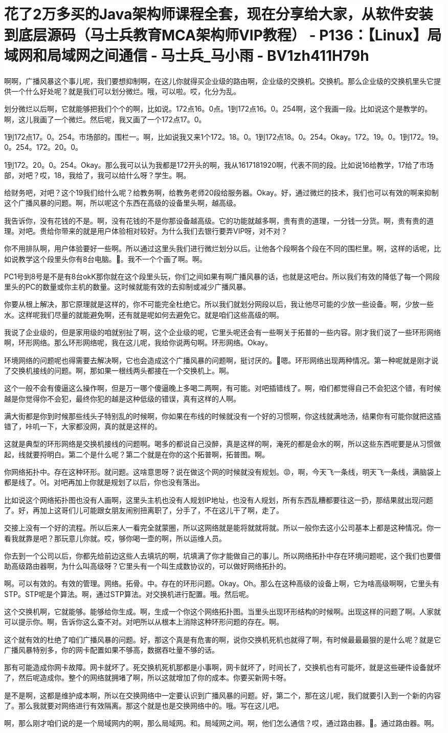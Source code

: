 # 花了2万多买的Java架构师课程全套，现在分享给大家，从软件安装到底层源码（马士兵教育MCA架构师VIP教程） - P136：【Linux】局域网和局域网之间通信 - 马士兵_马小雨 - BV1zh411H79h

啊啊，广播风暴这个事儿呢，我们要想抑制啊，在这儿你就得买企业级的路由啊，企业级的交换机。交换机。那么企业级的交换机里头它提供一个什么好处呢？就是我们可以划分微烂。哦，可以啦。哎，化分为乱。

划分微烂以后啊，它就能够把我们个个的啊，比如说。172点16。0点。1到172点16。0。254啊，这个我画一段。比如说这个是教学的。啊，这儿我画了一个微烂。然后呢，我又画了一个172点17。0。

1到172点17。0。254。市场部的。围栏一。啊，比如说我又来1个172。18。0。1到172点18。0。254。Okay。172。19。0。1到172。19。0。254。172。20。0。

1到172。20。0。254。Okay。那么我可以认为我都是172开头的啊，我从1617181920啊，代表不同的段。比如说16给教学，17给了市场部，对吧？哎，18，我给了，我可以给什么呀？学生。啊。

给财务吧，对吧？这个19我们给什么呢？给教务啊，给教务老师20段给服务器。Okay。好，通过微烂的技术，我们也可以有效的啊来抑制这个广播风暴的问题。啊，所以呢这个东西在高级的设备里头啊，越高级。

我告诉你，没有花钱的不是。啊，没有花钱的不是你那设备越高级。它的功能就越多啊，贵有贵的道理，一分钱一分货。啊，贵有贵的道理。对吧。贵给你带来的就是用户体验相对较好。为什么我们去银行要弄VIP呀，对不对？

你不用排队啊，用户体验要好一些啊。所以通过这里头我们进行微烂划分以后。让他各个段啊各个段在不同的围栏里。啊，这样的话呢，比如说教学这个段里头你有8台电脑。🤧。我不一个个画了啊。啊。

PC1号到8号是不是有8台okK那你就在这个段里头玩，你们之间如果有啊广播风暴的话，也就是这吧台。所以我们有效的降低了每一个网段里头的PC的数量或你主机的数量。这时候就能有效的去抑制或减少广播风暴。

你要从根上解决，那它原理就是这样的，你不可能完全杜绝它。所以我们就划分网段以后，我让他尽可能的少放一些设备。啊，少放一些水。这样呢我们尽量的就能避免啊，还有就是呢如何去避免它。就是咱们这些高级的啊。

我说了企业级的，但是家用级的咱就别扯了啊，这个企业级的呢，它里头呢还会有一些啊关于拓普的一些内容。刚才我们说了一些环形网络啊，环形网络。那么环形网络呢，我在这儿呢，我给你说两句啊。环形网络。Okay。

环境网络的问题呢也得需要去解决啊，它也会造成这个广播风暴的问题啊，挺讨厌的。🤧嗯。环形网络出现两种情况。第一种呢就是刚才说了交换机接线的问题。啊，那如果一根线两头都接在一个交换机上。啊。

这个一般不会有傻逼这么操作啊，但是万一哪个傻逼晚上多喝二两啊，有可能。对吧插错线了。啊，咱们都觉得自己不会犯这个错，有时候越是你觉得你不会犯，最终你犯的越是这种低级的错误，真有这样的人啊。

满大街都是你到时候那些线头子特别乱的时候啊，你如果在布线的时候就没有一个好的习惯啊，你这线就满地汤，结果你有可能你就把这插错了，咔叽一下，大家都没网，真的就是这样的。

这就是典型的环形网络是交换机接线的问题啊。喝多的都说自己没醉，真是这样的啊，淹死的都是会水的啊，所以这些东西呢要是从习惯做起，线就要捋明白。第二个是什么呢？第二个就是在你的这个拓普啊，拓普图。啊。

你网络拓扑中。存在这种环形。就问题。这啥意思呀？说在做这个网的时候就没有规划。😡，啊，今天飞一条线，明天飞一条线，满脑袋上都是线了。어。对吧再加上你就是规划了以后，你也没有落出。

比如说这个网络拓扑图也没有人画啊，这里头主机也没有人规划IP地址，也没有人规划，所有东西乱糟都要往这一扔，那结果就出现问题了。好，再加上这哥们儿可能跟女朋友闹别扭离职了，分手了，不在这儿干了啊，走了。

交接上没有一个好的流程。所以后来人一看完全就蒙圈，所以这网络就是能将就就将就。所以一般你去这小公司基本上都是这种情况。你一看我就靠是吧？那玩意儿你就。哎，够你喝一壶的啊，所以运维人员。

你去到一个公司以后，你都先给前边这些人去填坑的啊，坑填满了你才能做自己的事儿。所以网络拓扑中存在环境问题呢，这个我们也要借助高级路由器啊，为什么叫高级呀？它里头有一个叫生成数协议的，可以做好网络拓扑的。

啊。可以有效的。有效的管理。网络。拓骨。中。存在的环形问题。Okay。Oh。那么在这种高级的设备上啊，它为啥高级啊啊，它里头有STP。STP呢是个算法。啊，通过STP算法。对交换机进行配置。哦。然后呢。

这个交换机啊，它就能够。能够给你生成。啊，生成一个你这个网络拓扑图。当里头出现环形结构的时候啊。出现这样的问题了啊。人家就可以提示你。啊，告诉你这么查不对。对吧所以从根本上消除这种环形问题的存在。啊。

这个就有效的杜绝了咱们广播风暴的问题。好，那这个真是有危害的啊，说你交换机死机也就得了啊，有时候最最最狠的是什么呢？就是它广播风暴特别多，你的网卡配置如果不够高，数据吞吐量不够的话。

那有可能造成你网卡故障。网卡就坏了。死交换机死机那都是小事啊，网卡就坏了，时间长了，交换机也有可能坏，就是这些硬件设备就坏了，然后呢造成你。整个的网络就拥堵了啊，所以这就增加了你的成本。你要买新网卡呀。

是不是啊，这都是维护成本啊，所以在交换网络中一定要认识到广播风暴的问题。好，第二个，那在这儿呢，我们就要引入到一个新的内容了。那么我就要对网络进行有效隔离。那这个就是也是交换网络中的。哦。写在这儿吧。

啊，那么刚才咱们说的是一个局域网内的啊，那么局域网。和。局域网之间。啊，他们怎么通信？哎，通过路由器。🤧。通过路由器。啊。

